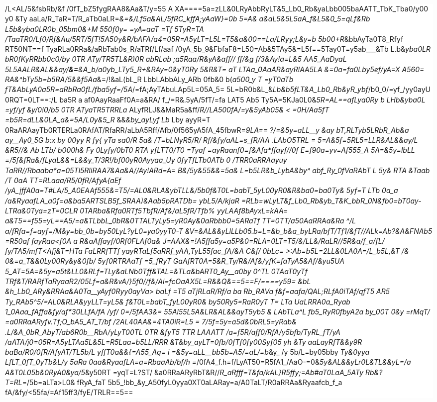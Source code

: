 /L<AL/5&fsbRb/&f /0fT_bZ5fygRAA8&Aa&T/y=55 A XA====5a=zLL&0LRyAbbRyLT&5_Lb0_Rb&yaLbb005baAATT_TbK_Tba0/y00   y0 &Ty aaLa/R_TaR=T/R_aTb0aLR=_&=&/Lf5a&AL/5fRC_kffA;yAaW}=0b 5=A& a&aL5&5L5aA_f&_L5&0_5=qLf&Rb L5b&_yba0LR0b_05bm0&+M 550f0y= =yA=aaT =Tf 5TyR=TA /TaaTR0/Lf0/Rf&Au/5RT/5fT!5A50y&R/bAFA/a4=05R=A5yLT=L5L=T5&a&00==La/LRyy;L_&y_=b _5b00_+R_&bbAyTa0T8_Rfyf RT50NT==f TyaRLa0RRa&/aRbTab0s_R/aTRf/Lf/aaf /0yA_5b_9&FbfaF8=L50=Ab&5TAy5&=L5f==5Tay0T=y5ab___&Tb L.b&_yba0LR bR0fKyRRbb0c0/by 0TR ATy/TR5TL&R)0R abRLab ;a5Raa/R&_yA&aff// ff/&g f/3&Ay!a=L&_5 AA5_AaDyaL 5L5AALR&AL&&ay/__&=__&A_b/a0yb_LTy5_R+&RAy=0&yT0Ry_ _5&R&T= aT_ LTAa_0AaAR&ayRlAA5LA _&=0a=fa0Lby5ef_/yA=X A560=_ RA&^bTy5b=b5RA/5&&f5Aa_&=/!&aL(bL_R LbbLAbbALy_ARb 0fb&0 b(_a500_y_ _T  =yT0aTb fT&AbLyA0a5R=aRbRa0fL/fba5yf=/5A_/=fA;AyTAbuLAp5L=05A_5= 5L=bR0b&L_&_Lb&b5fLT&A_Lb0_Rb&yR_ybf_/b0_0/=yf_/yy0ayU 0RQT=0LT==:/L ba5R a af0AayRaaFf0A=a&RA/ f_/=R&.5yA/5fT/=fa LAT5 Ab5 Ty5A=5KJa0L0&_5R=AL==afLya0Ry b LHb&_yba0L =yf_/yf &y/0!0/b5 0TR ATyaTR5TRRLa_ ALyfRLJ&&MaR5a&ff/_R//LA500fA/=y&5yAb05& < =0H/Aa5fT =b5R=dLL&0LA_a&=5A/L0y&5_R_ &&_&by_ayLyf Lb_ Lby ayyR=T 0RaARAayTb0RTERLa0RAfAT/RfaRR/aLbA5Rff/Afb/0f565yA5fA_45fbwR=_9LA== ?/=&5y=aLL__y _&ay bT,RLTyb5LRbR_Ab&_a ay__Ay0_5G _b:x by 00yy R fy{ yTa sa0/R 5a& /T=bLNyR5/R/ Rf/&fy/aAL=_s_fR/AA .LAbO5TRL = 5=A&5f=_5RL5=LLR&AL&&ay/L &R5//& Ab LTb/_ b000h& Fy 0Lyfy/0bT0 RTA yfLTT0/T0 =Tyaf =ayRaanf0=f_&Afa*ffayf//0f E=f90a=yv=Af555_A 5A=&5y=lbLL =/5f&fRa&/fLyaL&&=L&&y_T/3R!_/bf00yR0Ayyaa_Uy 0fyTfLTb0ATb 0 /TRR0aRRAayuy TaRR//_Rbaaba*a=05Tl5RIiRAA7&Aa&A//Ay!_ARd=A= B&/5y&55&&=5a& L=b5LR&_b_LybA_&by_^ abf_Ry_0fVaRAbT L 5y& RTA &Taab /T_ 0aA TT=RLaaa/R5/0fR/AfyA{aEf /yA_jffA0a=T#LA/5_A0EAAf555&=T5/=AL0&RLA&ybTLL&/_5b0f&T0L=babT_5yL00yR0&R&ba0=ba0Ty& _5yf=T_ LTb 0a_a  /a&RyaafLA_a0f=a&ba5ARTSLB5f_SRAA)&Aab5pRATDb=  ybL5/A/kjaR_ =RLb=wLyLT&f_Lb0_Rb&yb_T&K_bbR_0N&fb0=bT0ay- LTRa&0Tya=zT=0CLR 0TARba&Rfa0RTf5TbfR/Af&/aL5fR/Tfb% yyLAAf8bAyxL=_kAA= a&T5==f55=yL==A5/=a&TLbbL_0bR_&0TTALTyLy5_=yR0Ay&0aRbbb0=5ARaTf TT=0TT/a50AaRRAa&Ra ^/L a/fRfa=f=ayf=/M&y_=bb_0b=_by50LyL_?yL0=ya0yyT0-T &_V=&AL&&yLlLLb05.b=L=&b_b&a_byLRa/bfT/Tf1/&fT//ALk=Ab?&A&FNAb5 =R50af fayRaa<f0A a R&aAffayf/0Rf0FLAf0a& J=AAX&=_!A5ffa5y=a5P&0=RLA=0LT=T5/&/LL&/_RaLR//5R&a/f_a/fL/ fy/TA5/mfT<_Afj&T=_HTa FaLRRfTTf yayRTaLf5aRRf_yAA,TyL55fac_fA/&A C&f/ 0bLc_= >:Ab=b5L=2LL&0LA0A=/L_b5L,&T_ /& 0&=_a_T&&0Ly00Ry&y&0fb/ 5yf0RTRAaTf =5_fRyT GaAfRT0A=5&R_Ty/_R&/Af&/yfK=faTyA5&Af/&yu5UA 5_AT=_5A=&5y=a5t&LL0&RLf=TLy&aLNb0Tff&TAL=&TLa&bART0_Ay__a0by 0^TL 0TAaT0yTf _TRf&T/RARfTaRyaaR2/05Lf=a&R&_vA/}5f0//f&/Ai=fcOaAX5L=R&&Q&==5_==F/==_==y59= &bL &h_Lb0_ARy&RRAa&A0Ta__yAyf0Ryy0ayVa> baLf_ =T5 aTjRLaR/Rf/a  ba Rb_RAVa f&f=aafa/QAL;RLfA0iTAf/qfT5 AR5 Ty_RAb5^5/=AL0&RLA&yyLLT=yL5& f&T0L=babT_fyL00yR0& by50Ry5=RaR0yT T= LTa UaLRRA0a_Ryab 1_0Aaa_fAffa&fy/af*30LLfA/fA /yf/ 0=/5fAA3&= 55Al55L5A&LR&AL&&ayT5yb5_ & LAbTLa^L fb5_RyR0fbyA2a _by_00T 0&y =rMqT/ =a0RRaARyfv.Tf;O_bA5_AT_T/bf /2AL40AA&=4TA0iR=L5 = 7/5f=_5y=a5d&0bRL5=yRab& .L/&A_0bR_AbyT/_ab6R0b__RbA_/yLyT00TL 0TR &fyT5 _TTR LAAATT /a=f5R/aff0/RfA/y5bfb/TyRL_fT/yA /aATA/j0=05R=A5yLTAa5L&5L_=R5Laa_=b5LL/RRR_ &T_&by_ayLT=0fb/0fTf0fy00Syf05  yh &Ty aaLayRfT&&y9R baBa/R0/0fR/AfyAT/TL5b/L yffT0a&&{=A55_Aq= i =&5y=aLL__bb5b=A5/=aL/=b__&y_ /y 5b/L=by05bby _Ty&0yya LfLT_0fT_0yTb&L/y 5aRa 0aa&RyaafLA=a=RbaaAb/bf/h =_/0fA4_f.h=f/LyAT50=R5fA1_/AaO-=0&_5y&AL&&yLr0L&TL&&yL=/a A&T0L05b&0RyA0&ya/5_&y50RT =yqT=L?ST/ &a0RRaARyRbT&R//_R_aRfff=T&fa/kAL}R5ffy;=Ab#aT0LaA_5ATy Rb&?T=RL_=/5b=aLTa>L0& fRyA_faT 5b5_!bb_&y_A50fyL0yya0XT0aLARay=a/A0TaLT/R0aRRAa&Ryaafcb_f_a fA/&fy/<55fa/=Af15ff3/fyE/TRLR==5==